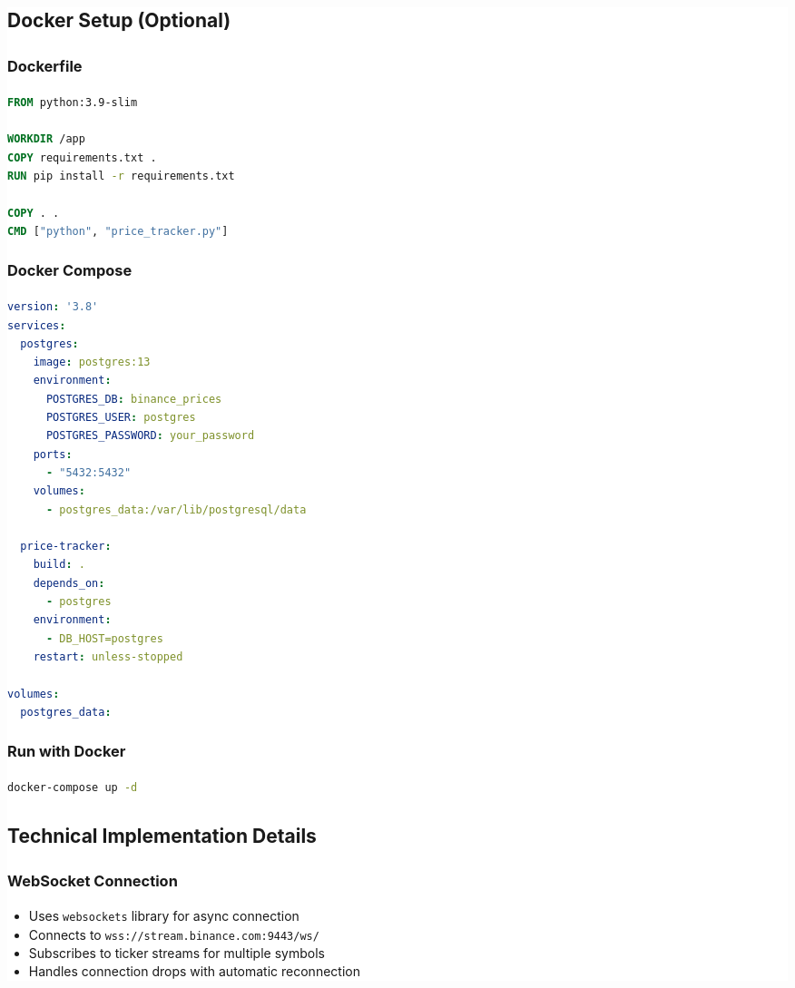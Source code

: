 ## Docker Setup (Optional)

### Dockerfile
```dockerfile
FROM python:3.9-slim

WORKDIR /app
COPY requirements.txt .
RUN pip install -r requirements.txt

COPY . .
CMD ["python", "price_tracker.py"]
```

### Docker Compose
```yaml
version: '3.8'
services:
  postgres:
    image: postgres:13
    environment:
      POSTGRES_DB: binance_prices
      POSTGRES_USER: postgres
      POSTGRES_PASSWORD: your_password
    ports:
      - "5432:5432"
    volumes:
      - postgres_data:/var/lib/postgresql/data

  price-tracker:
    build: .
    depends_on:
      - postgres
    environment:
      - DB_HOST=postgres
    restart: unless-stopped

volumes:
  postgres_data:
```

### Run with Docker
```bash
docker-compose up -d
```

## Technical Implementation Details

### WebSocket Connection
- Uses `websockets` library for async connection
- Connects to `wss://stream.binance.com:9443/ws/`
- Subscribes to ticker streams for multiple symbols
- Handles connection drops with automatic reconnection
